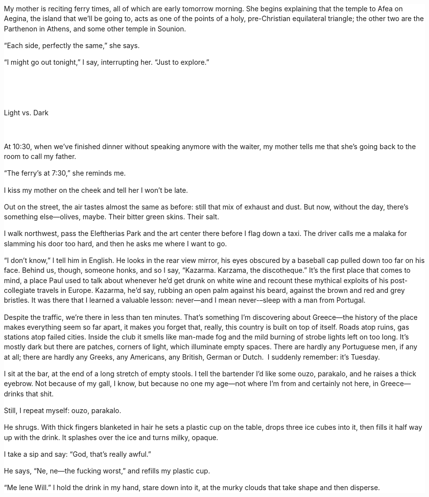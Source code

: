  My mother is reciting ferry times, all of which are early tomorrow morning. She begins explaining that the temple to Afea on Aegina, the island that we’ll be going to, acts as one of the points of a holy, pre-Christian equilateral triangle; the other two are the Parthenon in Athens, and some other temple in Sounion. 

 “Each side, perfectly the same,” she says. 

 “I might go out tonight,” I say, interrupting her. “Just to explore.”

  

  

 Light vs. Dark

  

 At 10:30, when we’ve finished dinner without speaking anymore with the waiter, my mother tells me that she’s going back to the room to call my father. 

 “The ferry’s at 7:30,” she reminds me.

 I kiss my mother on the cheek and tell her I won’t be late. 

 Out on the street, the air tastes almost the same as before: still that mix of exhaust and dust. But now, without the day, there’s something else—olives, maybe. Their bitter green skins. Their salt. 

 I walk northwest, pass the Eleftherias Park and the art center there before I flag down a taxi. The driver calls me a malaka for slamming his door too hard, and then he asks me where I want to go. 

 “I don’t know,” I tell him in English. He looks in the rear view mirror, his eyes obscured by a baseball cap pulled down too far on his face. Behind us, though, someone honks, and so I say, “Kazarma. Karzama, the discotheque.” It’s the first place that comes to mind, a place Paul used to talk about whenever he’d get drunk on white wine and recount these mythical exploits of his post-collegiate travels in Europe. Kazarma, he’d say, rubbing an open palm against his beard, against the brown and red and grey bristles. It was there that I learned a valuable lesson: never—and I mean never-–sleep with a man from Portugal. 

 Despite the traffic, we’re there in less than ten minutes. That’s something I’m discovering about Greece—the history of the place makes everything seem so far apart, it makes you forget that, really, this country is built on top of itself. Roads atop ruins, gas stations atop failed cities. Inside the club it smells like man-made fog and the mild burning of strobe lights left on too long. It’s mostly dark but there are patches, corners of light, which illuminate empty spaces. There are hardly any Portuguese men, if any at all; there are hardly any Greeks, any Americans, any British, German or Dutch.  I suddenly remember: it’s Tuesday. 

 I sit at the bar, at the end of a long stretch of empty stools. I tell the bartender I’d like some ouzo, parakalo, and he raises a thick eyebrow. Not because of my gall, I know, but because no one my age—not where I’m from and certainly not here, in Greece—drinks that shit. 

 Still, I repeat myself: ouzo, parakalo. 

 He shrugs. With thick fingers blanketed in hair he sets a plastic cup on the table, drops three ice cubes into it, then fills it half way up with the drink. It splashes over the ice and turns milky, opaque.  

 I take a sip and say: “God, that’s really awful.”

 He says, “Ne, ne—the fucking worst,” and refills my plastic cup.

 “Me lene Will.” I hold the drink in my hand, stare down into it, at the murky clouds that take shape and then disperse. 
